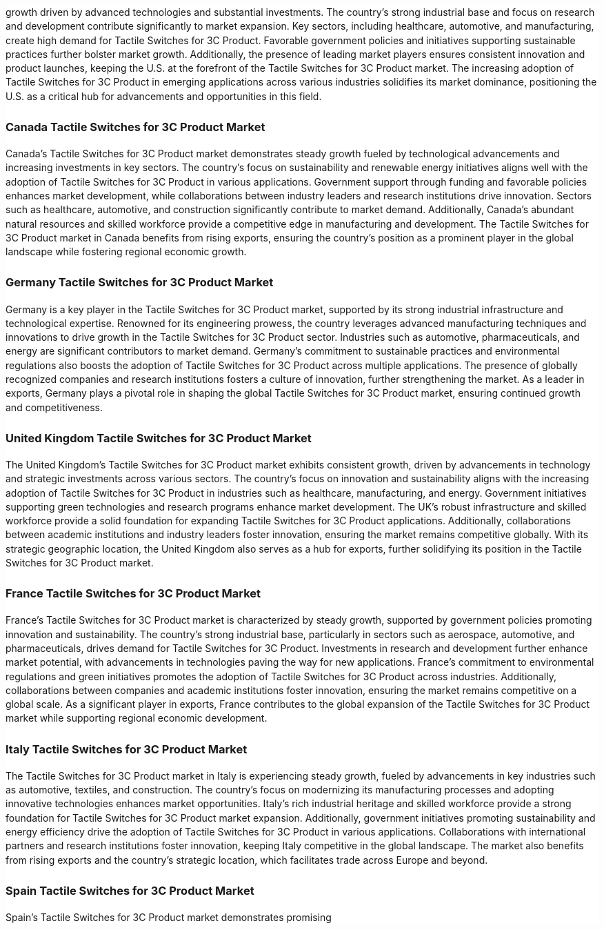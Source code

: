 growth driven by advanced technologies and substantial investments. The country&rsquo;s strong industrial base and focus on research and development contribute significantly to market expansion. Key sectors, including healthcare, automotive, and manufacturing, create high demand for Tactile Switches for 3C Product. Favorable government policies and initiatives supporting sustainable practices further bolster market growth. Additionally, the presence of leading market players ensures consistent innovation and product launches, keeping the U.S. at the forefront of the Tactile Switches for 3C Product market. The increasing adoption of Tactile Switches for 3C Product in emerging applications across various industries solidifies its market dominance, positioning the U.S. as a critical hub for advancements and opportunities in this field.</p><h3>Canada Tactile Switches for 3C Product Market</h3><p>Canada&rsquo;s Tactile Switches for 3C Product market demonstrates steady growth fueled by technological advancements and increasing investments in key sectors. The country&rsquo;s focus on sustainability and renewable energy initiatives aligns well with the adoption of Tactile Switches for 3C Product in various applications. Government support through funding and favorable policies enhances market development, while collaborations between industry leaders and research institutions drive innovation. Sectors such as healthcare, automotive, and construction significantly contribute to market demand. Additionally, Canada&rsquo;s abundant natural resources and skilled workforce provide a competitive edge in manufacturing and development. The Tactile Switches for 3C Product market in Canada benefits from rising exports, ensuring the country&rsquo;s position as a prominent player in the global landscape while fostering regional economic growth.</p><h3>Germany Tactile Switches for 3C Product Market</h3><p>Germany is a key player in the Tactile Switches for 3C Product market, supported by its strong industrial infrastructure and technological expertise. Renowned for its engineering prowess, the country leverages advanced manufacturing techniques and innovations to drive growth in the Tactile Switches for 3C Product sector. Industries such as automotive, pharmaceuticals, and energy are significant contributors to market demand. Germany&rsquo;s commitment to sustainable practices and environmental regulations also boosts the adoption of Tactile Switches for 3C Product across multiple applications. The presence of globally recognized companies and research institutions fosters a culture of innovation, further strengthening the market. As a leader in exports, Germany plays a pivotal role in shaping the global Tactile Switches for 3C Product market, ensuring continued growth and competitiveness.</p><h3>United Kingdom Tactile Switches for 3C Product Market</h3><p>The United Kingdom&rsquo;s Tactile Switches for 3C Product market exhibits consistent growth, driven by advancements in technology and strategic investments across various sectors. The country&rsquo;s focus on innovation and sustainability aligns with the increasing adoption of Tactile Switches for 3C Product in industries such as healthcare, manufacturing, and energy. Government initiatives supporting green technologies and research programs enhance market development. The UK&rsquo;s robust infrastructure and skilled workforce provide a solid foundation for expanding Tactile Switches for 3C Product applications. Additionally, collaborations between academic institutions and industry leaders foster innovation, ensuring the market remains competitive globally. With its strategic geographic location, the United Kingdom also serves as a hub for exports, further solidifying its position in the Tactile Switches for 3C Product market.</p><h3>France Tactile Switches for 3C Product Market</h3><p>France&rsquo;s Tactile Switches for 3C Product market is characterized by steady growth, supported by government policies promoting innovation and sustainability. The country&rsquo;s strong industrial base, particularly in sectors such as aerospace, automotive, and pharmaceuticals, drives demand for Tactile Switches for 3C Product. Investments in research and development further enhance market potential, with advancements in technologies paving the way for new applications. France&rsquo;s commitment to environmental regulations and green initiatives promotes the adoption of Tactile Switches for 3C Product across industries. Additionally, collaborations between companies and academic institutions foster innovation, ensuring the market remains competitive on a global scale. As a significant player in exports, France contributes to the global expansion of the Tactile Switches for 3C Product market while supporting regional economic development.</p><h3>Italy Tactile Switches for 3C Product Market</h3><p>The Tactile Switches for 3C Product market in Italy is experiencing steady growth, fueled by advancements in key industries such as automotive, textiles, and construction. The country&rsquo;s focus on modernizing its manufacturing processes and adopting innovative technologies enhances market opportunities. Italy&rsquo;s rich industrial heritage and skilled workforce provide a strong foundation for Tactile Switches for 3C Product market expansion. Additionally, government initiatives promoting sustainability and energy efficiency drive the adoption of Tactile Switches for 3C Product in various applications. Collaborations with international partners and research institutions foster innovation, keeping Italy competitive in the global landscape. The market also benefits from rising exports and the country&rsquo;s strategic location, which facilitates trade across Europe and beyond.</p><h3>Spain Tactile Switches for 3C Product Market</h3><p>Spain&rsquo;s Tactile Switches for 3C Product market demonstrates promising